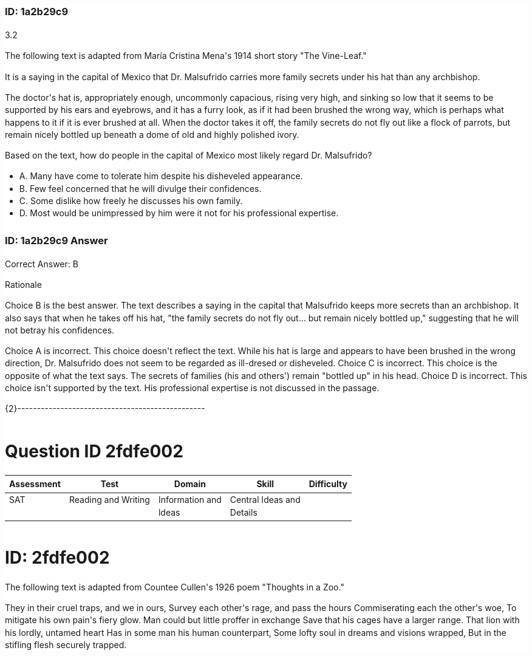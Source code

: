 ### ID: 1a2b29c9

3.2

The following text is adapted from María Cristina Mena's 1914 short story "The Vine-Leaf."

It is a saying in the capital of Mexico that Dr. Malsufrido carries more family secrets under his hat than any archbishop.

The doctor's hat is, appropriately enough, uncommonly capacious, rising very high, and sinking so low that it seems to be supported by his ears and eyebrows, and it has a furry look, as if it had been brushed the wrong way, which is perhaps what happens to it if it is ever brushed at all. When the doctor takes it off, the family secrets do not fly out like a flock of parrots, but remain nicely bottled up beneath a dome of old and highly polished ivory.

Based on the text, how do people in the capital of Mexico most likely regard Dr. Malsufrido?

- A. Many have come to tolerate him despite his disheveled appearance.
- B. Few feel concerned that he will divulge their confidences.
- C. Some dislike how freely he discusses his own family.
- D. Most would be unimpressed by him were it not for his professional expertise.

### ID: 1a2b29c9 Answer

Correct Answer: B

Rationale

Choice B is the best answer. The text describes a saying in the capital that Malsufrido keeps more secrets than an archbishop. It also says that when he takes off his hat, "the family secrets do not fly out… but remain nicely bottled up," suggesting that he will not betray his confidences.

Choice A is incorrect. This choice doesn't reflect the text. While his hat is large and appears to have been brushed in the wrong direction, Dr. Malsufrido does not seem to be regarded as ill-dresed or disheveled. Choice C is incorrect. This choice is the opposite of what the text says. The secrets of families (his and others') remain "bottled up" in his head. Choice D is incorrect. This choice isn't supported by the text. His professional expertise is not discussed in the passage.

{2}------------------------------------------------

# Question ID 2fdfe002

| Assessment | Test                | Domain                   | Skill                        | Difficulty |
|------------|---------------------|--------------------------|------------------------------|------------|
| SAT        | Reading and Writing | Information and<br>ldeas | Central Ideas and<br>Details |            |

# ID: 2fdfe002

The following text is adapted from Countee Cullen's 1926 poem "Thoughts in a Zoo."

They in their cruel traps, and we in ours, Survey each other's rage, and pass the hours Commiserating each the other's woe, To mitigate his own pain's fiery glow. Man could but little proffer in exchange Save that his cages have a larger range. That lion with his lordly, untamed heart Has in some man his human counterpart, Some lofty soul in dreams and visions wrapped, But in the stifling flesh securely trapped.
